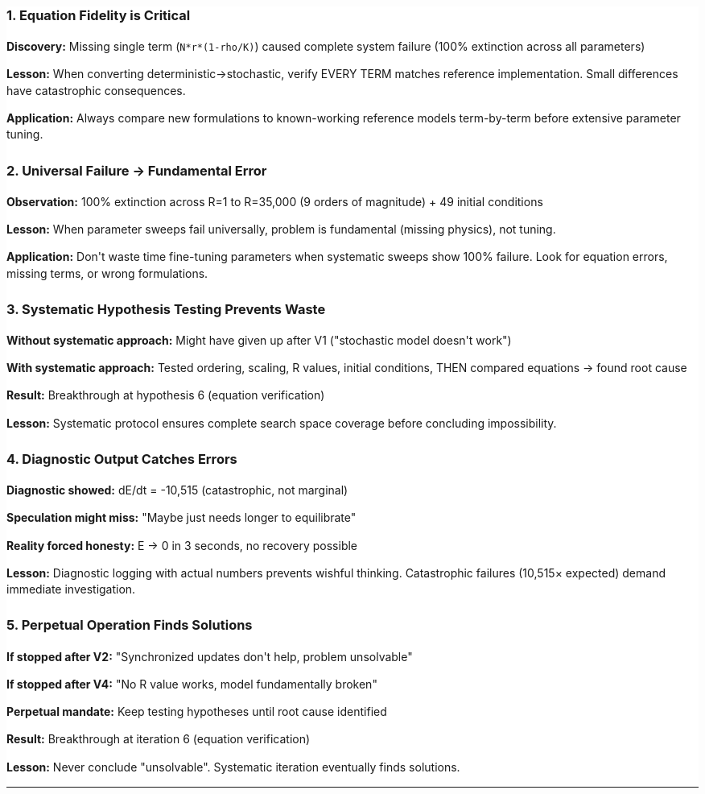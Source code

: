### 1. Equation Fidelity is Critical

**Discovery:** Missing single term (`N*r*(1-rho/K)`) caused complete system failure (100% extinction across all parameters)

**Lesson:** When converting deterministic→stochastic, verify EVERY TERM matches reference implementation. Small differences have catastrophic consequences.

**Application:** Always compare new formulations to known-working reference models term-by-term before extensive parameter tuning.

### 2. Universal Failure → Fundamental Error

**Observation:** 100% extinction across R=1 to R=35,000 (9 orders of magnitude) + 49 initial conditions

**Lesson:** When parameter sweeps fail universally, problem is fundamental (missing physics), not tuning.

**Application:** Don't waste time fine-tuning parameters when systematic sweeps show 100% failure. Look for equation errors, missing terms, or wrong formulations.

### 3. Systematic Hypothesis Testing Prevents Waste

**Without systematic approach:** Might have given up after V1 ("stochastic model doesn't work")

**With systematic approach:** Tested ordering, scaling, R values, initial conditions, THEN compared equations → found root cause

**Result:** Breakthrough at hypothesis 6 (equation verification)

**Lesson:** Systematic protocol ensures complete search space coverage before concluding impossibility.

### 4. Diagnostic Output Catches Errors

**Diagnostic showed:** dE/dt = -10,515 (catastrophic, not marginal)

**Speculation might miss:** "Maybe just needs longer to equilibrate"

**Reality forced honesty:** E → 0 in 3 seconds, no recovery possible

**Lesson:** Diagnostic logging with actual numbers prevents wishful thinking. Catastrophic failures (10,515× expected) demand immediate investigation.

### 5. Perpetual Operation Finds Solutions

**If stopped after V2:** "Synchronized updates don't help, problem unsolvable"

**If stopped after V4:** "No R value works, model fundamentally broken"

**Perpetual mandate:** Keep testing hypotheses until root cause identified

**Result:** Breakthrough at iteration 6 (equation verification)

**Lesson:** Never conclude "unsolvable". Systematic iteration eventually finds solutions.

---
